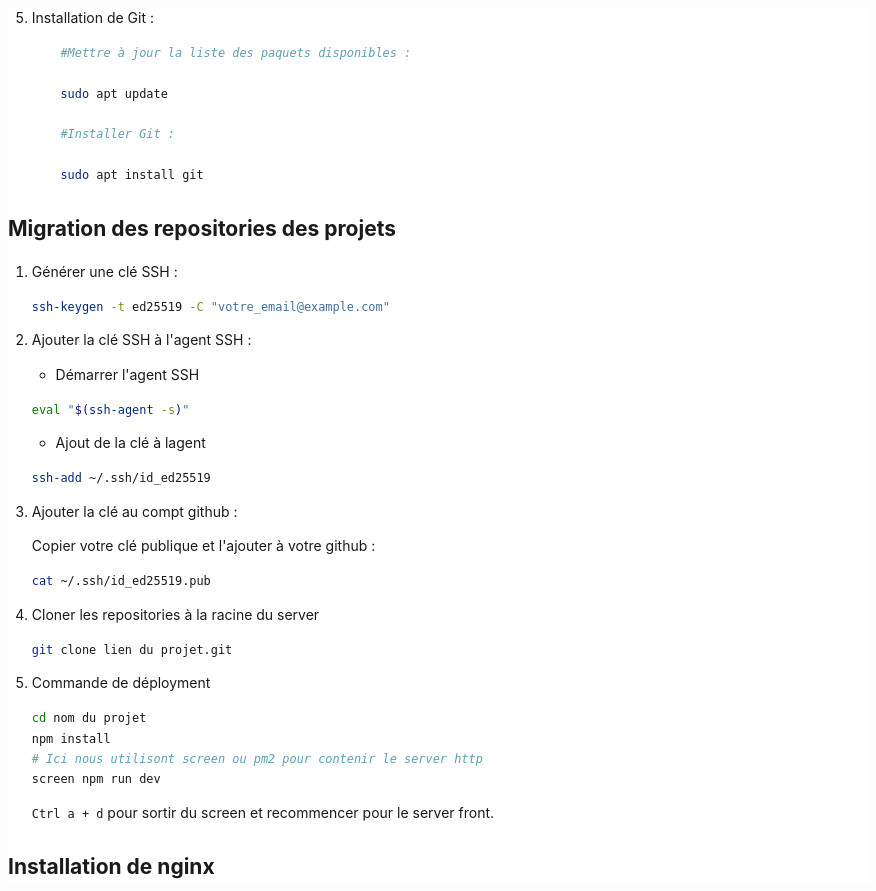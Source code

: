 5. Installation de Git :

   ```bash
       #Mettre à jour la liste des paquets disponibles :

       sudo apt update

       #Installer Git :

       sudo apt install git

   ```

## Migration des repositories des projets

1. Générer une clé SSH :

   ```bash
   ssh-keygen -t ed25519 -C "votre_email@example.com"
   ```

2. Ajouter la clé SSH à l'agent SSH :

   - Démarrer l'agent SSH

   ```bash
   eval "$(ssh-agent -s)"
   ```

   - Ajout de la clé à lagent

   ```bash
   ssh-add ~/.ssh/id_ed25519
   ```

3. Ajouter la clé au compt github :

   Copier votre clé publique et l'ajouter à votre github :

   ```bash
   cat ~/.ssh/id_ed25519.pub
   ```

4. Cloner les repositories à la racine du server

   ```bash
   git clone lien du projet.git
   ```

5. Commande de déployment

   ```bash
   cd nom du projet
   npm install
   # Ici nous utilisont screen ou pm2 pour contenir le server http
   screen npm run dev
   ```

   `Ctrl a + d` pour sortir du screen et recommencer pour le server front.

## Installation de nginx
